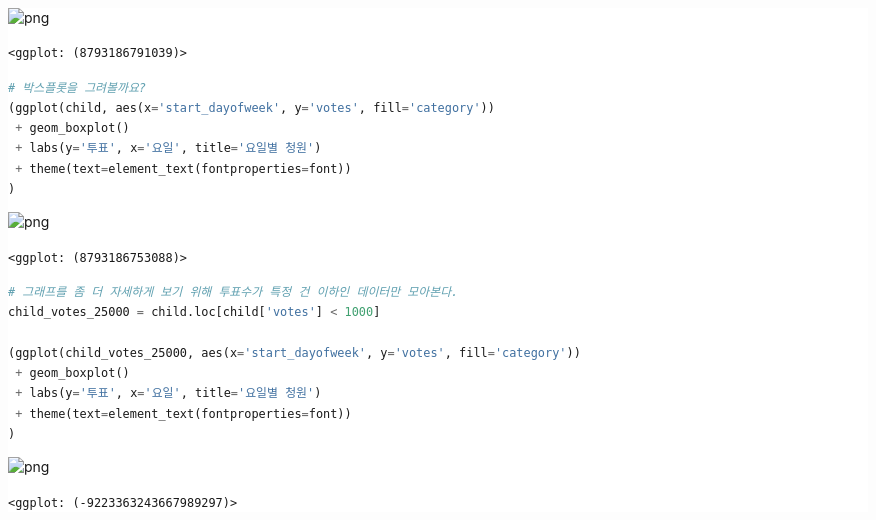 
![png](./Photo/output_30_0.png)





    <ggplot: (8793186791039)>




```python
# 박스플롯을 그려볼까요?
(ggplot(child, aes(x='start_dayofweek', y='votes', fill='category'))
 + geom_boxplot()
 + labs(y='투표', x='요일', title='요일별 청원')
 + theme(text=element_text(fontproperties=font))
)
```


![png](output_31_0.png)





    <ggplot: (8793186753088)>




```python
# 그래프를 좀 더 자세하게 보기 위해 투표수가 특정 건 이하인 데이터만 모아본다.
child_votes_25000 = child.loc[child['votes'] < 1000]

(ggplot(child_votes_25000, aes(x='start_dayofweek', y='votes', fill='category'))
 + geom_boxplot()
 + labs(y='투표', x='요일', title='요일별 청원')
 + theme(text=element_text(fontproperties=font))
)
```


![png](./Photo/output_32_0.png)





    <ggplot: (-9223363243667989297)>


